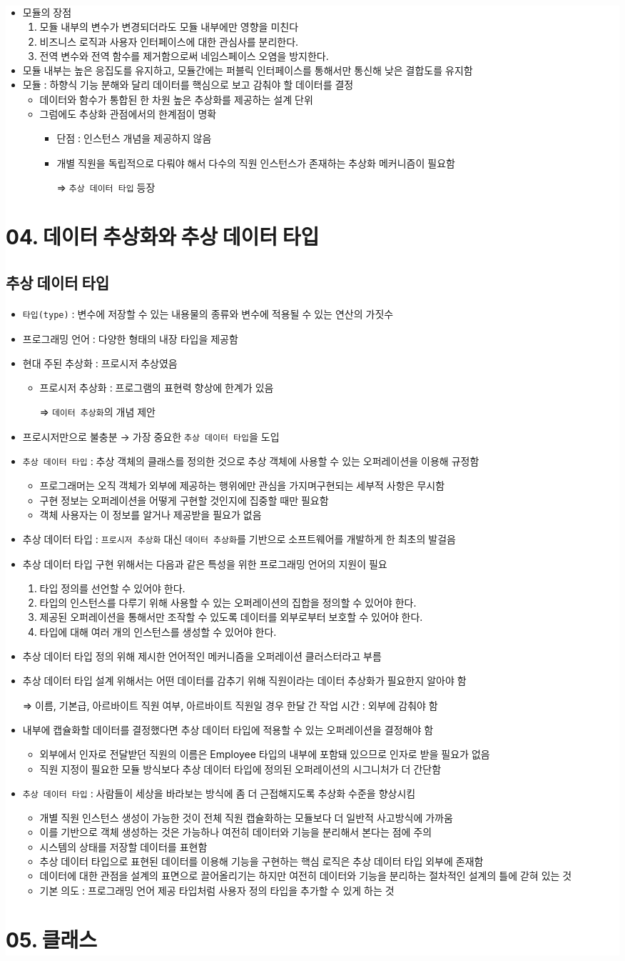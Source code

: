 - 모듈의 장점
    1. 모듈 내부의 변수가 변경되더라도 모듈 내부에만 영향을 미친다
    2. 비즈니스 로직과 사용자 인터페이스에 대한 관심사를 분리한다.
    3. 전역 변수와 전역 함수를 제거함으로써 네임스페이스 오염을 방지한다.
- 모듈 내부는 높은 응집도를 유지하고, 모듈간에는 퍼블릭 인터페이스를 통해서만 통신해 낮은 결합도를 유지함
- 모듈 : 하향식 기능 분해와 달리 데이터를 핵심으로 보고 감춰야 할 데이터를 결정
    - 데이터와 함수가 통합된 한 차원 높은 추상화를 제공하는 설계 단위
    - 그럼에도 추상화 관점에서의 한계점이 명확
        - 단점 : 인스턴스 개념을 제공하지 않음
        - 개별 직원을 독립적으로 다뤄야 해서 다수의 직원 인스턴스가 존재하는 추상화 메커니즘이 필요함
            
            ⇒ `추상 데이터 타입` 등장
            

# 04. 데이터 추상화와 추상 데이터 타입

## 추상 데이터 타입

- `타입(type)` : 변수에 저장할 수 있는 내용물의 종류와 변수에 적용될 수 있는 연산의 가짓수
- 프로그래밍 언어 : 다양한 형태의 내장 타입을 제공함
- 현대 주된 추상화 : 프로시저 추상였음
    - 프로시저 추상화 : 프로그램의 표현력 향상에 한계가 있음
        
        ⇒ `데이터 추상화`의 개념 제안
        
- 프로시저만으로 불충분 → 가장 중요한 `추상 데이터 타입`을 도입
- `추상 데이터 타입` : 추상 객체의 클래스를 정의한 것으로 추상 객체에 사용할 수 있는 오퍼레이션을 이용해 규정함
    - 프로그래머는 오직 객체가 외부에 제공하는 행위에만 관심을 가지며구현되는 세부적 사항은 무시함
    - 구현 정보는 오퍼레이션을 어떻게 구현할 것인지에 집중할 때만 필요함
    - 객체 사용자는 이 정보를 알거나 제공받을 필요가 없음
- 추상 데이터 타입 : `프로시저 추상화` 대신 `데이터 추상화`를 기반으로 소프트웨어를 개발하게 한 최초의 발걸음
- 추상 데이터 타입 구현 위해서는 다음과 같은 특성을 위한 프로그래밍 언어의 지원이 필요
    1. 타입 정의를 선언할 수 있어야 한다.
    2. 타입의 인스턴스를 다루기 위해 사용할 수 있는 오퍼레이션의 집합을 정의할 수 있어야 한다.
    3. 제공된 오퍼레이션을 통해서만 조작할 수 있도록 데이터를 외부로부터 보호할 수 있어야 한다.
    4. 타입에 대해 여러 개의 인스턴스를 생성할 수 있어야 한다.
- 추상 데이터 타입 정의 위해 제시한 언어적인 메커니즘을 오퍼레이션 클러스터라고 부름
- 추상 데이터 타입 설계 위해서는 어떤 데이터를 감추기 위해 직원이라는 데이터 추상화가 필요한지 알아야 함
    
    ⇒ 이름, 기본급, 아르바이트 직원 여부, 아르바이트 직원일 경우 한달 간 작업 시간 : 외부에 감춰야 함
    
- 내부에 캡슐화할 데이터를 결정했다면 추상 데이터 타입에 적용할 수 있는 오퍼레이션을 결정해야 함
    - 외부에서 인자로 전달받던 직원의 이름은 Employee 타입의 내부에 포함돼 있으므로 인자로 받을 필요가 없음
    - 직원 지정이 필요한 모듈 방식보다 추상 데이터 타입에 정의된 오퍼레이션의 시그니처가 더 간단함
- `추상 데이터 타입` : 사람들이 세상을 바라보는 방식에 좀 더 근접해지도록 추상화 수준을 향상시킴
    - 개별 직원 인스턴스 생성이 가능한 것이 전체 직원 캡슐화하는 모듈보다 더 일반적 사고방식에 가까움
    - 이를 기반으로 객체 생성하는 것은 가능하나 여전히 데이터와 기능을 분리해서 본다는 점에 주의
    - 시스템의 상태를 저장할 데이터를 표현함
    - 추상 데이터 타입으로 표현된 데이터를 이용해 기능을 구현하는 핵심 로직은 추상 데이터 타입 외부에 존재함
    - 데이터에 대한 관점을 설계의 표면으로 끌어올리기는 하지만 여전히 데이터와 기능을 분리하는 절차적인 설계의 틀에 갇혀 있는 것
    - 기본 의도 : 프로그래밍 언어 제공 타입처럼 사용자 정의 타입을 추가할 수 있게 하는 것

# 05. 클래스
